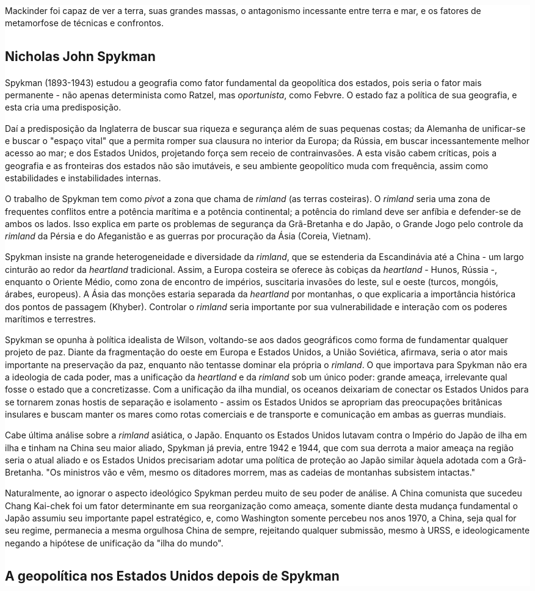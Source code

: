 Mackinder foi capaz de ver a terra, suas grandes massas, o antagonismo incessante entre terra e mar, e os fatores de metamorfose de técnicas e confrontos.

## Nicholas John Spykman

Spykman (1893-1943) estudou a geografia como fator fundamental da geopolítica dos estados, pois seria o fator mais permanente - não apenas determinista como Ratzel, mas *oportunista*, como Febvre. O estado faz a política de sua geografia, e esta cria uma predisposição.

Daí a predisposição da Inglaterra de buscar sua riqueza e segurança além de suas pequenas costas; da Alemanha de unificar-se e buscar o "espaço vital" que a permita romper sua clausura no interior da Europa; da Rússia, em buscar incessantemente melhor acesso ao mar; e dos Estados Unidos, projetando força sem receio de contrainvasões. A esta visão cabem críticas, pois a geografia e as fronteiras dos estados não são imutáveis, e seu ambiente geopolítico muda com frequência, assim como estabilidades e instabilidades internas.

O trabalho de Spykman tem como *pivot* a zona que chama de *rimland* (as terras costeiras). O *rimland* seria uma zona de frequentes conflitos entre a potência marítima e a potência continental; a potência do rimland deve ser anfíbia e defender-se de ambos os lados. Isso explica em parte os problemas de segurança da Grã-Bretanha e do Japão, o Grande Jogo pelo controle da *rimland* da Pérsia e do Afeganistão e as guerras por procuração da Ásia (Coreia, Vietnam). 

Spykman insiste na grande heterogeneidade e diversidade da *rimland*, que se estenderia da Escandinávia até a China - um largo cinturão ao redor da *heartland* tradicional. Assim, a Europa costeira se oferece às cobiças da *heartland* - Hunos, Rússia -, enquanto o Oriente Médio, como zona de encontro de impérios, suscitaria invasões do leste, sul e oeste (turcos, mongóis, árabes, europeus). A Ásia das monções estaria separada da *heartland* por montanhas, o que explicaria a importância histórica dos pontos de passagem (Khyber). Controlar o *rimland* seria importante por sua vulnerabilidade e interação com os poderes marítimos e terrestres. 

Spykman se opunha à política idealista de Wilson, voltando-se aos dados geográficos como forma de fundamentar qualquer projeto de paz. Diante da fragmentação do oeste em Europa e Estados Unidos, a União Soviética, afirmava, seria o ator mais importante na preservação da paz, enquanto não tentasse dominar ela própria o *rimland*. O que importava para Spykman não era a ideologia de cada poder, mas a unificação da *heartland* e da *rimland* sob um único poder: grande ameaça, irrelevante qual fosse o estado que a concretizasse. Com a unificação da ilha mundial, os oceanos deixariam de conectar os Estados Unidos para se tornarem zonas hostis de separação e isolamento - assim os Estados Unidos se apropriam das preocupações britânicas insulares e buscam manter os mares como rotas comerciais e de transporte e comunicação em ambas as guerras mundiais.

Cabe última análise sobre a *rimland* asiática, o Japão. Enquanto os Estados Unidos lutavam contra o Império do Japão de ilha em ilha e tinham na China seu maior aliado, Spykman já previa, entre 1942 e 1944, que com sua derrota a maior ameaça na região seria o atual aliado e os Estados Unidos precisariam adotar uma política de proteção ao Japão similar àquela adotada com a Grã-Bretanha. "Os ministros vão e vêm, mesmo os ditadores morrem, mas as cadeias de montanhas subsistem intactas."

Naturalmente, ao ignorar o aspecto ideológico Spykman perdeu muito de seu poder de análise. A China comunista que sucedeu Chang Kai-chek foi um fator determinante em sua reorganização como ameaça, somente diante desta mudança fundamental o Japão assumiu seu importante papel estratégico, e, como Washington somente percebeu nos anos 1970, a China, seja qual for seu regime, permanecia a mesma orgulhosa China de sempre, rejeitando qualquer submissão, mesmo à URSS, e ideologicamente negando a hipótese de unificação da "ilha do mundo".

## A geopolítica nos Estados Unidos depois de Spykman
